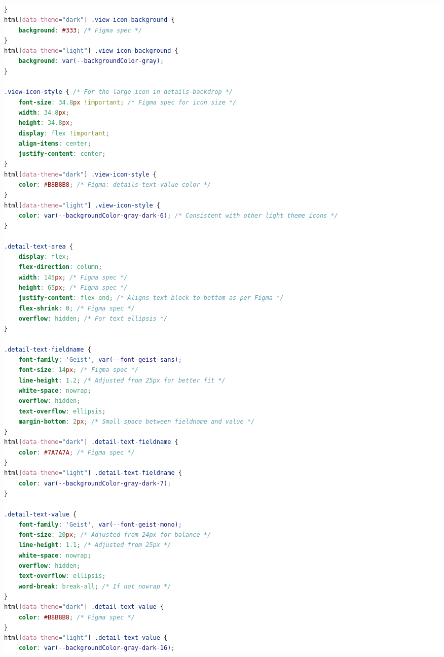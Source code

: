 ```css
}
html[data-theme="dark"] .view-icon-background {
    background: #333; /* Figma spec */
}
html[data-theme="light"] .view-icon-background {
    background: var(--backgroundColor-gray);
}

.view-icon-style { /* For the large icon in details-backdrop */
    font-size: 34.8px !important; /* Figma spec for icon size */
    width: 34.8px;
    height: 34.8px;
    display: flex !important;
    align-items: center;
    justify-content: center;
}
html[data-theme="dark"] .view-icon-style {
    color: #B8B8B8; /* Figma: details-text-value color */
}
html[data-theme="light"] .view-icon-style {
    color: var(--backgroundColor-gray-dark-6); /* Consistent with other light theme icons */
}

.detail-text-area {
    display: flex;
    flex-direction: column;
    width: 145px; /* Figma spec */
    height: 65px; /* Figma spec */
    justify-content: flex-end; /* Aligns text block to bottom as per Figma */
    flex-shrink: 0; /* Figma spec */
    overflow: hidden; /* For text ellipsis */
}

.detail-text-fieldname {
    font-family: 'Geist', var(--font-geist-sans);
    font-size: 14px; /* Figma spec */
    line-height: 1.2; /* Adjusted from 25px for better fit */
    white-space: nowrap;
    overflow: hidden;
    text-overflow: ellipsis;
    margin-bottom: 2px; /* Small space between fieldname and value */
}
html[data-theme="dark"] .detail-text-fieldname {
    color: #7A7A7A; /* Figma spec */
}
html[data-theme="light"] .detail-text-fieldname {
    color: var(--backgroundColor-gray-dark-7);
}

.detail-text-value {
    font-family: 'Geist', var(--font-geist-mono);
    font-size: 20px; /* Adjusted from 24px for balance */
    line-height: 1.1; /* Adjusted from 25px */
    white-space: nowrap;
    overflow: hidden;
    text-overflow: ellipsis;
    word-break: break-all; /* If not nowrap */
}
html[data-theme="dark"] .detail-text-value {
    color: #B8B8B8; /* Figma spec */
}
html[data-theme="light"] .detail-text-value {
    color: var(--backgroundColor-gray-dark-16);
```